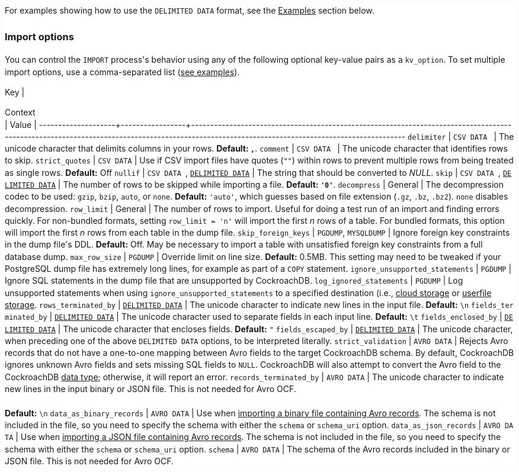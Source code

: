 For examples showing how to use the `DELIMITED DATA` format, see the [Examples](#import-a-delimited-data-file) section below.

### Import options

You can control the `IMPORT` process's behavior using any of the following optional key-value pairs as a `kv_option`. To set multiple import options, use a comma-separated list ([see examples](#import-a-delimited-data-file)).

<a name="delimiter"></a>

Key                 | <div style="width:130px">Context</div> | Value                                                                                                                             |
--------------------+-----------------+---------------------------------------------------------------------------------------------------------------------------------------------------------------------------------------------
`delimiter`            | `CSV DATA `     | The unicode character that delimits columns in your rows. **Default: `,`**.
`comment`              | `CSV DATA `     | The unicode character that identifies rows to skip.
`strict_quotes`        | `CSV DATA`      | Use if CSV import files have quotes (`""`) within rows to prevent multiple rows from being treated as single rows. **Default:** Off
`nullif`               | `CSV DATA `, [`DELIMITED DATA`](#delimited-data-files) | The string that should be converted to *NULL*.
`skip`                 | `CSV DATA `, [`DELIMITED DATA`](#delimited-data-files) | The number of rows to be skipped while importing a file. **Default: `'0'`**.
`decompress`           | General         | The decompression codec to be used: `gzip`, `bzip`, `auto`, or `none`.  **Default:** `'auto'`, which guesses based on file extension (`.gz`, `.bz`, `.bz2`). `none` disables decompression.
`row_limit`           | General         | The number of rows to import. Useful for doing a test run of an import and finding errors quickly. For non-bundled formats, setting `row_limit = 'n'` will import the first *n* rows of a table. For bundled formats, this option will import the first *n* rows from each table in the dump file.
`skip_foreign_keys`    | `PGDUMP`, `MYSQLDUMP` | Ignore foreign key constraints in the dump file's DDL. **Default:** Off.  May be necessary to import a table with unsatisfied foreign key constraints from a full database dump.
`max_row_size`         | `PGDUMP`        | Override limit on line size. **Default:** 0.5MB.  This setting may need to be tweaked if your PostgreSQL dump file has extremely long lines, for example as part of a `COPY` statement.
`ignore_unsupported_statements` | `PGDUMP`  |  Ignore SQL statements in the dump file that are unsupported by CockroachDB.
`log_ignored_statements` | `PGDUMP` |  Log unsupported statements when using `ignore_unsupported_statements` to a specified destination (i.e., [cloud storage](use-cloud-storage-for-bulk-operations.html) or [userfile storage](use-userfile-for-bulk-operations.html).
`rows_terminated_by`   | [`DELIMITED DATA`](#delimited-data-files)  | The unicode character to indicate new lines in the input file. **Default:** `\n`
`fields_terminated_by` | [`DELIMITED DATA`](#delimited-data-files)  | The unicode character used to separate fields in each input line. **Default:** `\t`
`fields_enclosed_by`   | [`DELIMITED DATA`](#delimited-data-files)  | The unicode character that encloses fields. **Default:** `"`
`fields_escaped_by`    | [`DELIMITED DATA`](#delimited-data-files)  | The unicode character, when preceding one of the above `DELIMITED DATA` options, to be interpreted literally.
`strict_validation`    | `AVRO DATA`    | Rejects Avro records that do not have a one-to-one mapping between Avro fields to the target CockroachDB schema. By default, CockroachDB ignores unknown Avro fields and sets missing SQL fields to `NULL`. CockroachDB will also attempt to convert the Avro field to the CockroachDB [data type][datatypes]; otherwise, it will report an error.
`records_terminated_by` | `AVRO DATA`   | The unicode character to indicate new lines in the input binary or JSON file. This is not needed for Avro OCF. <br><br>**Default:** `\n`
`data_as_binary_records` | `AVRO DATA`  | Use when [importing a binary file containing Avro records](migrate-from-avro.html#import-binary-or-json-records).  The schema is not included in the file, so you need to specify the schema with either the `schema` or `schema_uri` option.
`data_as_json_records` | `AVRO DATA`    | Use when [importing a JSON file containing Avro records](migrate-from-avro.html#import-binary-or-json-records). The schema is not included in the file, so you need to specify the schema with either the `schema` or `schema_uri` option.
`schema`               | `AVRO DATA`    | The schema of the Avro records included in the binary or JSON file. This is not needed for Avro OCF.

[avro]: migrate-from-avro.html
[postgres]: migrate-from-postgres.html
[mysql]: migrate-from-mysql.html
[csv]: migrate-from-csv.html
[datatypes]: migrate-from-avro.html#data-type-mapping